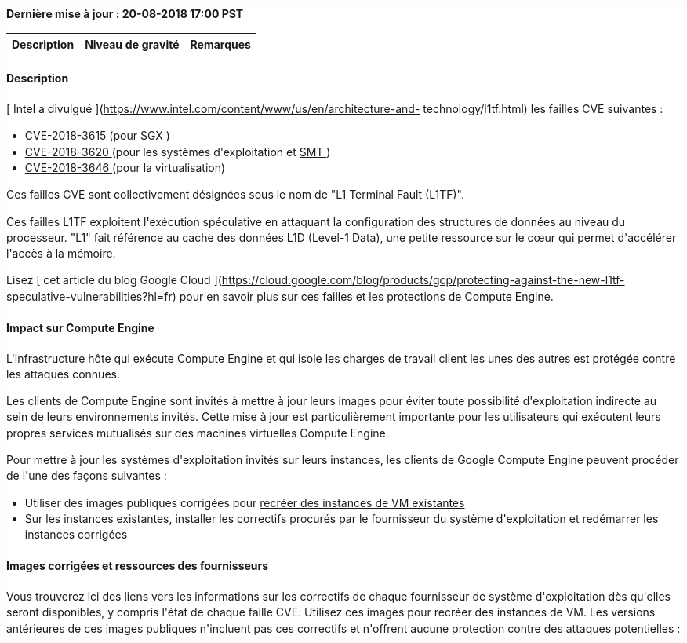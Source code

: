 **Dernière mise à jour : 20-08-2018 17:00 PST**

Description  |  Niveau de gravité  |  Remarques  
---|---|---  
  
####  Description

[ Intel a divulgué ](https://www.intel.com/content/www/us/en/architecture-and-
technology/l1tf.html) les failles CVE suivantes :

  * [ CVE-2018-3615 ](https://cve.mitre.org/cgi-bin/cvename.cgi?name=CVE-2018-3615) (pour [ SGX ](https://en.wikipedia.org/wiki/Software_Guard_Extensions) ) 
  * [ CVE-2018-3620 ](https://cve.mitre.org/cgi-bin/cvename.cgi?name=CVE-2018-3620) (pour les systèmes d'exploitation et [ SMT ](https://en.wikipedia.org/wiki/Hyper-Threading) ) 
  * [ CVE-2018-3646 ](https://cve.mitre.org/cgi-bin/cvename.cgi?name=CVE-2018-3646) (pour la virtualisation) 

Ces failles CVE sont collectivement désignées sous le nom de "L1 Terminal
Fault (L1TF)".

Ces failles L1TF exploitent l'exécution spéculative en attaquant la
configuration des structures de données au niveau du processeur. "L1" fait
référence au cache des données L1D (Level-1 Data), une petite ressource sur le
cœur qui permet d'accélérer l'accès à la mémoire.

Lisez [ cet article du blog Google Cloud
](https://cloud.google.com/blog/products/gcp/protecting-against-the-new-l1tf-
speculative-vulnerabilities?hl=fr) pour en savoir plus sur ces failles et les
protections de Compute Engine.

####  Impact sur Compute Engine

L'infrastructure hôte qui exécute Compute Engine et qui isole les charges de
travail client les unes des autres est protégée contre les attaques connues.

Les clients de Compute Engine sont invités à mettre à jour leurs images pour
éviter toute possibilité d'exploitation indirecte au sein de leurs
environnements invités. Cette mise à jour est particulièrement importante pour
les utilisateurs qui exécutent leurs propres services mutualisés sur des
machines virtuelles Compute Engine.

Pour mettre à jour les systèmes d'exploitation invités sur leurs instances,
les clients de Google Compute Engine peuvent procéder de l'une des façons
suivantes :

  * Utiliser des images publiques corrigées pour [ recréer des instances de VM existantes ](https://cloud.google.com/compute/docs/instances/create-start-instance?hl=fr#publicimage)
  * Sur les instances existantes, installer les correctifs procurés par le fournisseur du système d'exploitation et redémarrer les instances corrigées 

####  Images corrigées et ressources des fournisseurs

Vous trouverez ici des liens vers les informations sur les correctifs de
chaque fournisseur de système d'exploitation dès qu'elles seront disponibles,
y compris l'état de chaque faille CVE. Utilisez ces images pour recréer des
instances de VM. Les versions antérieures de ces images publiques n'incluent
pas ces correctifs et n'offrent aucune protection contre des attaques
potentielles :
